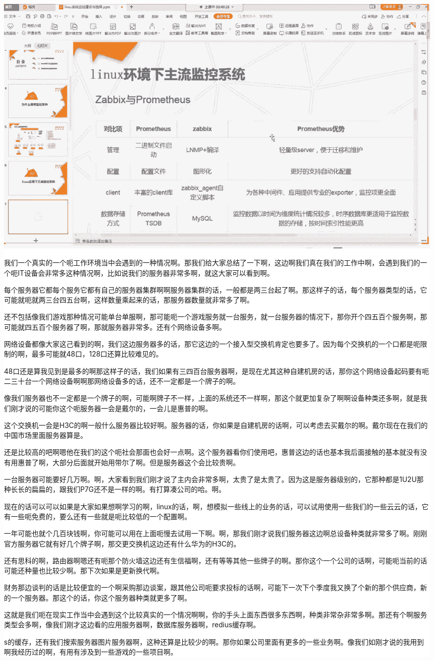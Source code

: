 ![](img/f347d5861b2303747158c5756aa1edb2_9.png)

我们一个真实的一个呃工作环境当中会遇到的一种情况啊。那我们给大家总结了一下啊，这边啊我们真在我们的工作中啊，会遇到我们的一个呃IT设备会非常多这种情况啊，比如说我们的服务器非常多啊，就这大家可以看到啊。

每个服务器它都每个服务它都有自己的服务器集群啊啊服务器集群的话，一般都是两三台起了啊。那这样子的话，每个服务器类型的话，它可能就呃就两三台四五台啊，这样数量乘起来的话，那服务器数量就非常多了啊。

还不包括像我们游戏那种情况可能单台单服啊，那可能呃一个游戏服务就一台服务，就一台服务器的情况下，那你开个四五百个服务啊，那可能就四五百个服务器了啊，那就服务器非常多。还有个网络设备多啊。

网络设备都像大家这己看到的啊，我们这边服务器多的话，那它这边的一个接入型交换机肯定也要多了。因为每个交换机的一个口都是呃限制的啊，最多可能就48口，128口还算比较难见的。

48口还是算我见到是最多的啊那这样子的话，我们如果有三四百台服务器啊，是现在尤其这种自建机房的话，那你这个网络设备起码要有呃二三十台一个网络设备啊啊那网络设备多的话，还不一定都是一个牌子的啊。

像我们服务器也不一定都是一个牌子的啊，可能啊牌子不一样，上面的系统还不一样啊，那这个就更加复杂了啊啊设备种类还多啊，就是我们刚才说的可能你这个呃服务器一会是戴尔的，一会儿是惠普的啊。

这个交换机一会是H3C的啊一般什么服务器比较好啊。服务器的话，你如果是自建机房的话啊，可以考虑去买戴尔的啊。戴尔现在在我们的中国市场里面服务器算是。

还是比较高的吧啊嗯他在我们的这个呃社会那面也会好一点啊。这个服务器看你们使用吧，惠普这边的话也基本我后面接触的基本就没有没有用惠普了啊，大部分后面就开始用带尔了啊。但是服务器这个会比较贵啊。

一台服务器可能要好几万啊。啊，大家看到我们刚才说了主内会非常多啊，太贵了是太贵了。因为这是服务器级别的，它那种都是1U2U那种长长的扁扁的，跟我们P7G还不是一样的啊。有打算凑公司的哈。啊。

现在的话可以可以如果是大家如果想啊学习的啊，linux的话，啊，想模拟一些线上的业务的话，可以试用使用一些我们的一些云云的话，它有一些呃免费的，要么还有一些就是呃比较低的一个配置啊。

一年可能也就个几百块钱啊，你可能可以用在上面呃慢去试用一下啊。啊，那我们刚才说我们服务器这边啊总设备种类就非常多了啊。刚刚官方服务器它就有好几个牌子啊，那交更交换机这边还有什么华为的H3C的。

还有思科的啊，路由器啊嗯还有呃那个防火墙这边还有生信福啊，还有等等其他一些牌子的啊。那你这个一个公司的话啊，可能呃当前的话可能还种量也比较少啊。那下次如果是更新换代啊。

财务那边谈判的话是比较便宜的一个啊采购那边谈案，跟其他公司呃要求投标的话啊，可能下一次下个季度我又换了个新的那个供应商，新的一个服务器。那这个的话，你这个服务器种类就更多了啊。

这就是我们呃在现实工作当中会遇到这个比较真实的一个情况啊啊，你的手头上面东西很多东西啊，种类非常杂非常多啊。那还有个啊服务类型会多啊，像我们刚才这边看的应用服务器啊，数据库服务器啊，redius缓存啊。

s的缓存，还有我们搜索服务器图片服务器啊，这种还算是比较少的啊。那你如果公司里面有更多的一些业务啊。像我们如刚才说的我用到啊我经历过的啊，有用有涉及到一些游戏的一些项目啊。
